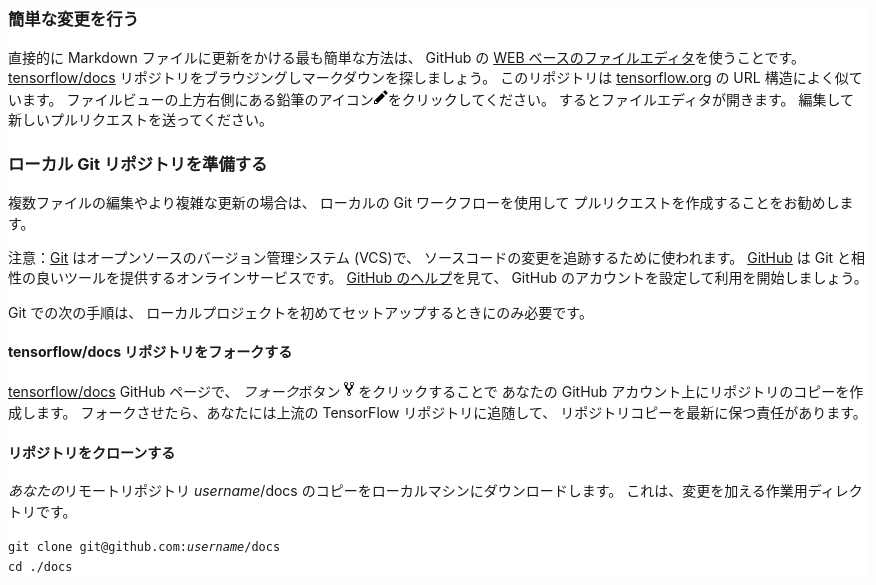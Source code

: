 ### 簡単な変更を行う

直接的に Markdown ファイルに更新をかける最も簡単な方法は、
GitHub の <a href="https://help.github.com/en/articles/editing-files-in-your-repository" class="external">WEB ベースのファイルエディタ</a>を使うことです。
[tensorflow/docs](https://github.com/tensorflow/docs/tree/master/site/en) リポジトリをブラウジングしマークダウンを探しましょう。
このリポジトリは <a href="https://www.tensorflow.org">tensorflow.org</a> の URL 構造によく似ています。
ファイルビューの上方右側にある鉛筆のアイコン<svg version="1.1" width="14" height="16" viewBox="0 0 14 16" class="octicon octicon-pencil" aria-hidden="true"><path fill-rule="evenodd" d="M0 12v3h3l8-8-3-3-8 8zm3 2H1v-2h1v1h1v1zm10.3-9.3L12 6 9 3l1.3-1.3a.996.996 0 0 1 1.41 0l1.59 1.59c.39.39.39 1.02 0 1.41z"></path></svg>をクリックしてください。
するとファイルエディタが開きます。
編集して新しいプルリクエストを送ってください。

### ローカル Git リポジトリを準備する

複数ファイルの編集やより複雑な更新の場合は、
ローカルの Git ワークフローを使用して
プルリクエストを作成することをお勧めします。

注意：<a href="https://git-scm.com/" class="external">Git</a> はオープンソースのバージョン管理システム (VCS)で、
ソースコードの変更を追跡するために使われます。
<a href="https://github.com" class="external">GitHub</a> は Git と相性の良いツールを提供するオンラインサービスです。
<a href="https://help.github.com" class="external">GitHub のヘルプ</a>を見て、 GitHub のアカウントを設定して利用を開始しましょう。

Git での次の手順は、
ローカルプロジェクトを初めてセットアップするときにのみ必要です。

#### tensorflow/docs リポジトリをフォークする

<a href="https://github.com/tensorflow/docs" class="external">tensorflow/docs</a> GitHub ページで、
*フォーク*ボタン <svg class="octicon octicon-repo-forked" viewBox="0 0 10 16" version="1.1" width="10" height="16" aria-hidden="true"><path fill-rule="evenodd" d="M8 1a1.993 1.993 0 0 0-1 3.72V6L5 8 3 6V4.72A1.993 1.993 0 0 0 2 1a1.993 1.993 0 0 0-1 3.72V6.5l3 3v1.78A1.993 1.993 0 0 0 5 15a1.993 1.993 0 0 0 1-3.72V9.5l3-3V4.72A1.993 1.993 0 0 0 8 1zM2 4.2C1.34 4.2.8 3.65.8 3c0-.65.55-1.2 1.2-1.2.65 0 1.2.55 1.2 1.2 0 .65-.55 1.2-1.2 1.2zm3 10c-.66 0-1.2-.55-1.2-1.2 0-.65.55-1.2 1.2-1.2.65 0 1.2.55 1.2 1.2 0 .65-.55 1.2-1.2 1.2zm3-10c-.66 0-1.2-.55-1.2-1.2 0-.65.55-1.2 1.2-1.2.65 0 1.2.55 1.2 1.2 0 .65-.55 1.2-1.2 1.2z"></path></svg> をクリックすることで
あなたの GitHub アカウント上にリポジトリのコピーを作成します。
フォークさせたら、あなたには上流の TensorFlow リポジトリに追随して、
リポジトリコピーを最新に保つ責任があります。

#### リポジトリをクローンする

*あなたの*リモートリポジトリ
<var>username</var>/docs
のコピーをローカルマシンにダウンロードします。
これは、変更を加える作業用ディレクトリです。

<pre class="prettyprint lang-bsh">
<code class="devsite-terminal">git clone git@github.com:<var>username</var>/docs</code>
<code class="devsite-terminal">cd ./docs</code>
</pre>
